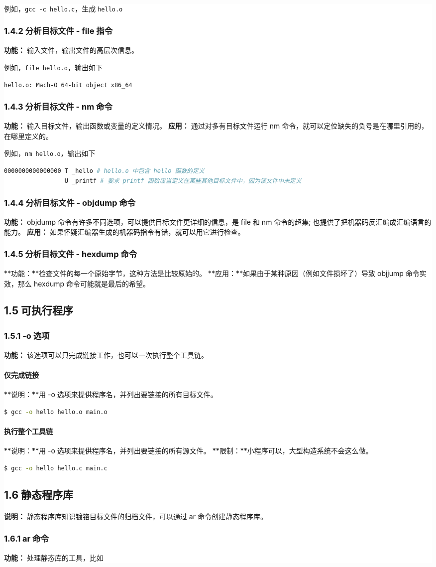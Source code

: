 例如，`gcc -c hello.c`，生成 `hello.o`

### 1.4.2 分析目标文件 - file 指令
**功能：** 输入文件，输出文件的高层次信息。

例如，`file hello.o`，输出如下

```bash
hello.o: Mach-O 64-bit object x86_64
```

### 1.4.3 分析目标文件 - nm 命令
**功能：** 输入目标文件，输出函数或变量的定义情况。
**应用：** 通过对多有目标文件运行 nm 命令，就可以定位缺失的负号是在哪里引用的，在哪里定义的。

例如，`nm hello.o`，输出如下

```bash
0000000000000000 T _hello # hello.o 中包含 hello 函数的定义
                 U _printf # 要求 printf 函数应当定义在某些其他目标文件中，因为该文件中未定义
```

### 1.4.4 分析目标文件 - objdump 命令
**功能：** objdump 命令有许多不同选项，可以提供目标文件更详细的信息，是 file 和 nm 命令的超集;  也提供了把机器码反汇编成汇编语言的能力。
**应用：** 如果怀疑汇编器生成的机器码指令有错，就可以用它进行检查。

### 1.4.5 分析目标文件 - hexdump 命令
**功能：**检查文件的每一个原始字节，这种方法是比较原始的。
**应用：**如果由于某种原因（例如文件损坏了）导致 objjump 命令实效，那么 hexdump 命令可能就是最后的希望。

## 1.5 可执行程序
### 1.5.1 -o 选项
**功能：** 该选项可以只完成链接工作，也可以一次执行整个工具链。

#### 仅完成链接
**说明：**用 -o 选项来提供程序名，并列出要链接的所有目标文件。

```bash
$ gcc -o hello hello.o main.o
```

#### 执行整个工具链
**说明：**用 -o 选项来提供程序名，并列出要链接的所有源文件。
**限制：**小程序可以，大型构造系统不会这么做。

```bash
$ gcc -o hello hello.c main.c
```

## 1.6 静态程序库
**说明：** 静态程序库知识镀铬目标文件的归档文件，可以通过 ar 命令创建静态程序库。

### 1.6.1 ar 命令
**功能：** 处理静态库的工具，比如
